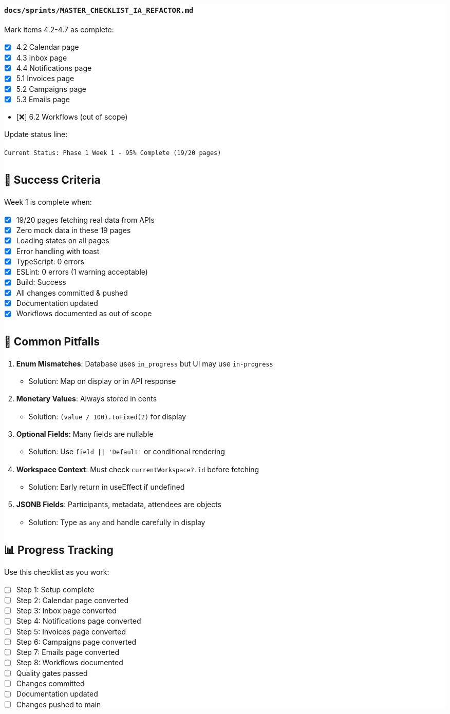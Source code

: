 ### `docs/sprints/MASTER_CHECKLIST_IA_REFACTOR.md`

Mark items 4.2-4.7 as complete:

- [x] 4.2 Calendar page
- [x] 4.3 Inbox page
- [x] 4.4 Notifications page
- [x] 5.1 Invoices page
- [x] 5.2 Campaigns page
- [x] 5.3 Emails page
- [❌] 6.2 Workflows (out of scope)

Update status line:

```
Current Status: Phase 1 Week 1 - 95% Complete (19/20 pages)
```

## 🎯 Success Criteria

Week 1 is complete when:

- [x] 19/20 pages fetching real data from APIs
- [x] Zero mock data in these 19 pages
- [x] Loading states on all pages
- [x] Error handling with toast
- [x] TypeScript: 0 errors
- [x] ESLint: 0 errors (1 warning acceptable)
- [x] Build: Success
- [x] All changes committed & pushed
- [x] Documentation updated
- [x] Workflows documented as out of scope

## 🚨 Common Pitfalls

1. **Enum Mismatches**: Database uses `in_progress` but UI may use `in-progress`
   - Solution: Map on display or in API response

2. **Monetary Values**: Always stored in cents
   - Solution: `(value / 100).toFixed(2)` for display

3. **Optional Fields**: Many fields are nullable
   - Solution: Use `field || 'Default'` or conditional rendering

4. **Workspace Context**: Must check `currentWorkspace?.id` before fetching
   - Solution: Early return in useEffect if undefined

5. **JSONB Fields**: Participants, metadata, attendees are objects
   - Solution: Type as `any` and handle carefully in display

## 📊 Progress Tracking

Use this checklist as you work:

- [ ] Step 1: Setup complete
- [ ] Step 2: Calendar page converted
- [ ] Step 3: Inbox page converted
- [ ] Step 4: Notifications page converted
- [ ] Step 5: Invoices page converted
- [ ] Step 6: Campaigns page converted
- [ ] Step 7: Emails page converted
- [ ] Step 8: Workflows documented
- [ ] Quality gates passed
- [ ] Changes committed
- [ ] Documentation updated
- [ ] Changes pushed to main
